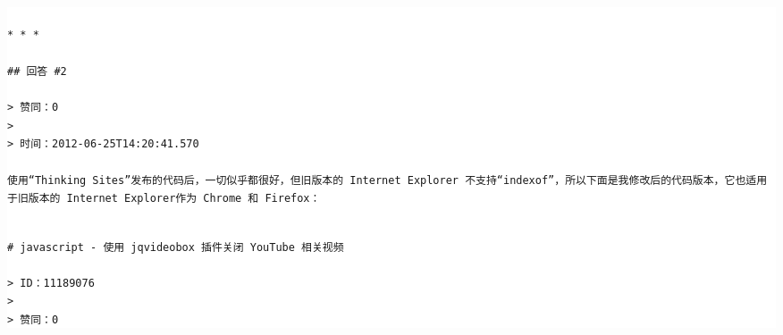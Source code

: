```

* * *

## 回答 #2

> 赞同：0
> 
> 时间：2012-06-25T14:20:41.570

使用“Thinking Sites”发布的代码后，一切似乎都很好，但旧版本的 Internet Explorer 不支持“indexof”，所以下面是我修改后的代码版本，它也适用于旧版本的 Internet Explorer作为 Chrome 和 Firefox：

```
<script type="text/javascript">
    var randomtip = function() {
    var pause = 4000;
    var length = $("#tips li").length;
    var temp = -1;

    this.getRan = function() {
        // get the random number
        var result = [];
        while (result.length < 3) {
            var r = Math.round((Math.random() * (length - 1)));
            if (!contains(result, r)) {
                result.push(r);
            }
        }
        return result;
    };

    var fadeout = function() {
        $("#tips li").delay(1500).fadeOut(800).promise().done(fadein);
    };

    var fadein = function() {
        var ran = getRan();
        $("li:eq(" + ran[0] + "),li:eq(" + ran[1] + "),li:eq(" + ran[2] + ")", "#tips").delay(1000).fadeIn(800).promise().done(fadeout);
        };

        fadein();
    };

    $(document).ready(function() {
        $("#tips li").hide();
        randomtip();
    });

    function contains(a, obj) {
        var i = a.length;
        while (i--) {
            if (a[i] === obj) {
                return true;
            }
        }
        return false;
    }
</script> 
```

# javascript - 使用 jqvideobox 插件关闭 YouTube 相关视频

> ID：11189076
> 
> 赞同：0
```